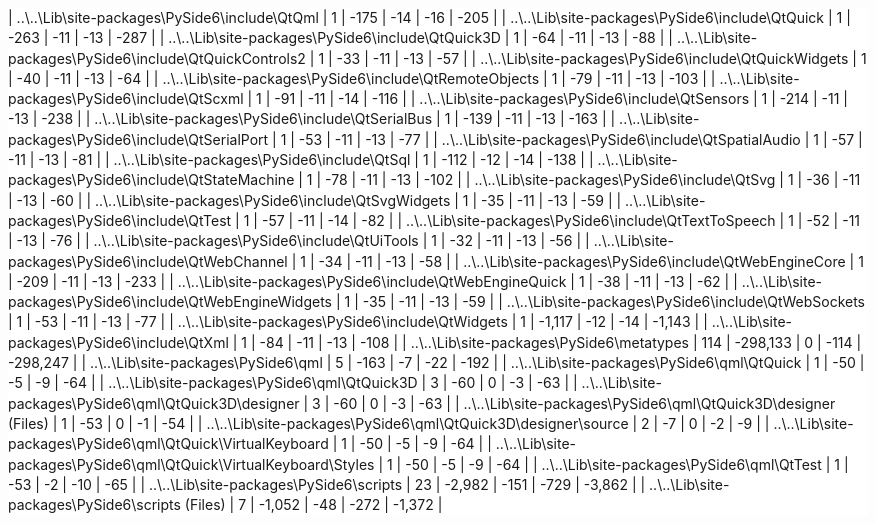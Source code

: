 | ..\\..\\Lib\\site-packages\\PySide6\\include\\QtQml | 1 | -175 | -14 | -16 | -205 |
| ..\\..\\Lib\\site-packages\\PySide6\\include\\QtQuick | 1 | -263 | -11 | -13 | -287 |
| ..\\..\\Lib\\site-packages\\PySide6\\include\\QtQuick3D | 1 | -64 | -11 | -13 | -88 |
| ..\\..\\Lib\\site-packages\\PySide6\\include\\QtQuickControls2 | 1 | -33 | -11 | -13 | -57 |
| ..\\..\\Lib\\site-packages\\PySide6\\include\\QtQuickWidgets | 1 | -40 | -11 | -13 | -64 |
| ..\\..\\Lib\\site-packages\\PySide6\\include\\QtRemoteObjects | 1 | -79 | -11 | -13 | -103 |
| ..\\..\\Lib\\site-packages\\PySide6\\include\\QtScxml | 1 | -91 | -11 | -14 | -116 |
| ..\\..\\Lib\\site-packages\\PySide6\\include\\QtSensors | 1 | -214 | -11 | -13 | -238 |
| ..\\..\\Lib\\site-packages\\PySide6\\include\\QtSerialBus | 1 | -139 | -11 | -13 | -163 |
| ..\\..\\Lib\\site-packages\\PySide6\\include\\QtSerialPort | 1 | -53 | -11 | -13 | -77 |
| ..\\..\\Lib\\site-packages\\PySide6\\include\\QtSpatialAudio | 1 | -57 | -11 | -13 | -81 |
| ..\\..\\Lib\\site-packages\\PySide6\\include\\QtSql | 1 | -112 | -12 | -14 | -138 |
| ..\\..\\Lib\\site-packages\\PySide6\\include\\QtStateMachine | 1 | -78 | -11 | -13 | -102 |
| ..\\..\\Lib\\site-packages\\PySide6\\include\\QtSvg | 1 | -36 | -11 | -13 | -60 |
| ..\\..\\Lib\\site-packages\\PySide6\\include\\QtSvgWidgets | 1 | -35 | -11 | -13 | -59 |
| ..\\..\\Lib\\site-packages\\PySide6\\include\\QtTest | 1 | -57 | -11 | -14 | -82 |
| ..\\..\\Lib\\site-packages\\PySide6\\include\\QtTextToSpeech | 1 | -52 | -11 | -13 | -76 |
| ..\\..\\Lib\\site-packages\\PySide6\\include\\QtUiTools | 1 | -32 | -11 | -13 | -56 |
| ..\\..\\Lib\\site-packages\\PySide6\\include\\QtWebChannel | 1 | -34 | -11 | -13 | -58 |
| ..\\..\\Lib\\site-packages\\PySide6\\include\\QtWebEngineCore | 1 | -209 | -11 | -13 | -233 |
| ..\\..\\Lib\\site-packages\\PySide6\\include\\QtWebEngineQuick | 1 | -38 | -11 | -13 | -62 |
| ..\\..\\Lib\\site-packages\\PySide6\\include\\QtWebEngineWidgets | 1 | -35 | -11 | -13 | -59 |
| ..\\..\\Lib\\site-packages\\PySide6\\include\\QtWebSockets | 1 | -53 | -11 | -13 | -77 |
| ..\\..\\Lib\\site-packages\\PySide6\\include\\QtWidgets | 1 | -1,117 | -12 | -14 | -1,143 |
| ..\\..\\Lib\\site-packages\\PySide6\\include\\QtXml | 1 | -84 | -11 | -13 | -108 |
| ..\\..\\Lib\\site-packages\\PySide6\\metatypes | 114 | -298,133 | 0 | -114 | -298,247 |
| ..\\..\\Lib\\site-packages\\PySide6\\qml | 5 | -163 | -7 | -22 | -192 |
| ..\\..\\Lib\\site-packages\\PySide6\\qml\\QtQuick | 1 | -50 | -5 | -9 | -64 |
| ..\\..\\Lib\\site-packages\\PySide6\\qml\\QtQuick3D | 3 | -60 | 0 | -3 | -63 |
| ..\\..\\Lib\\site-packages\\PySide6\\qml\\QtQuick3D\\designer | 3 | -60 | 0 | -3 | -63 |
| ..\\..\\Lib\\site-packages\\PySide6\\qml\\QtQuick3D\\designer (Files) | 1 | -53 | 0 | -1 | -54 |
| ..\\..\\Lib\\site-packages\\PySide6\\qml\\QtQuick3D\\designer\\source | 2 | -7 | 0 | -2 | -9 |
| ..\\..\\Lib\\site-packages\\PySide6\\qml\\QtQuick\\VirtualKeyboard | 1 | -50 | -5 | -9 | -64 |
| ..\\..\\Lib\\site-packages\\PySide6\\qml\\QtQuick\\VirtualKeyboard\\Styles | 1 | -50 | -5 | -9 | -64 |
| ..\\..\\Lib\\site-packages\\PySide6\\qml\\QtTest | 1 | -53 | -2 | -10 | -65 |
| ..\\..\\Lib\\site-packages\\PySide6\\scripts | 23 | -2,982 | -151 | -729 | -3,862 |
| ..\\..\\Lib\\site-packages\\PySide6\\scripts (Files) | 7 | -1,052 | -48 | -272 | -1,372 |